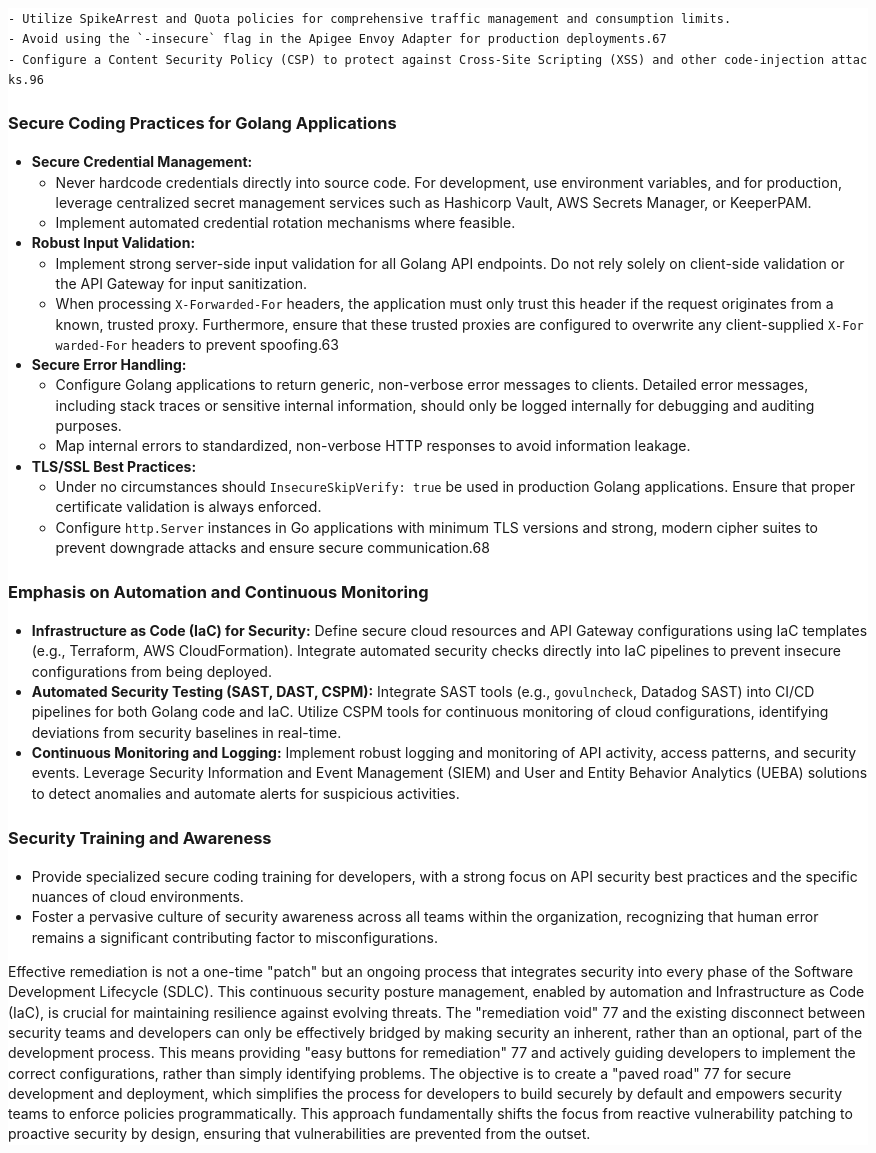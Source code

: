     - Utilize SpikeArrest and Quota policies for comprehensive traffic management and consumption limits.
    - Avoid using the `-insecure` flag in the Apigee Envoy Adapter for production deployments.67
    - Configure a Content Security Policy (CSP) to protect against Cross-Site Scripting (XSS) and other code-injection attacks.96

### Secure Coding Practices for Golang Applications

- **Secure Credential Management:**
    - Never hardcode credentials directly into source code. For development, use environment variables, and for production, leverage centralized secret management services such as Hashicorp Vault, AWS Secrets Manager, or KeeperPAM.
    - Implement automated credential rotation mechanisms where feasible.
- **Robust Input Validation:**
    - Implement strong server-side input validation for all Golang API endpoints. Do not rely solely on client-side validation or the API Gateway for input sanitization.
    - When processing `X-Forwarded-For` headers, the application must only trust this header if the request originates from a known, trusted proxy. Furthermore, ensure that these trusted proxies are configured to overwrite any client-supplied `X-Forwarded-For` headers to prevent spoofing.63
- **Secure Error Handling:**
    - Configure Golang applications to return generic, non-verbose error messages to clients. Detailed error messages, including stack traces or sensitive internal information, should only be logged internally for debugging and auditing purposes.
    - Map internal errors to standardized, non-verbose HTTP responses to avoid information leakage.
- **TLS/SSL Best Practices:**
    - Under no circumstances should `InsecureSkipVerify: true` be used in production Golang applications. Ensure that proper certificate validation is always enforced.
    - Configure `http.Server` instances in Go applications with minimum TLS versions and strong, modern cipher suites to prevent downgrade attacks and ensure secure communication.68

### Emphasis on Automation and Continuous Monitoring

- **Infrastructure as Code (IaC) for Security:** Define secure cloud resources and API Gateway configurations using IaC templates (e.g., Terraform, AWS CloudFormation). Integrate automated security checks directly into IaC pipelines to prevent insecure configurations from being deployed.
- **Automated Security Testing (SAST, DAST, CSPM):** Integrate SAST tools (e.g., `govulncheck`, Datadog SAST) into CI/CD pipelines for both Golang code and IaC. Utilize CSPM tools for continuous monitoring of cloud configurations, identifying deviations from security baselines in real-time.
- **Continuous Monitoring and Logging:** Implement robust logging and monitoring of API activity, access patterns, and security events. Leverage Security Information and Event Management (SIEM) and User and Entity Behavior Analytics (UEBA) solutions to detect anomalies and automate alerts for suspicious activities.

### Security Training and Awareness

- Provide specialized secure coding training for developers, with a strong focus on API security best practices and the specific nuances of cloud environments.
- Foster a pervasive culture of security awareness across all teams within the organization, recognizing that human error remains a significant contributing factor to misconfigurations.

Effective remediation is not a one-time "patch" but an ongoing process that integrates security into every phase of the Software Development Lifecycle (SDLC). This continuous security posture management, enabled by automation and Infrastructure as Code (IaC), is crucial for maintaining resilience against evolving threats. The "remediation void" 77 and the existing disconnect between security teams and developers can only be effectively bridged by making security an inherent, rather than an optional, part of the development process. This means providing "easy buttons for remediation" 77 and actively guiding developers to implement the correct configurations, rather than simply identifying problems. The objective is to create a "paved road" 77 for secure development and deployment, which simplifies the process for developers to build securely by default and empowers security teams to enforce policies programmatically. This approach fundamentally shifts the focus from reactive vulnerability patching to proactive security by design, ensuring that vulnerabilities are prevented from the outset.
